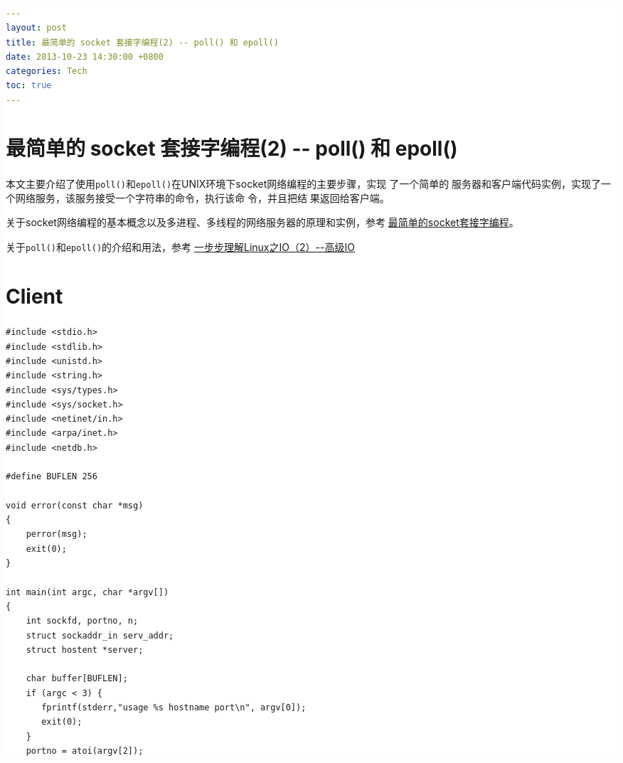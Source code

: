```yaml
---
layout: post
title: 最简单的 socket 套接字编程(2) -- poll() 和 epoll()
date: 2013-10-23 14:30:00 +0800
categories: Tech
toc: true
---
```


# 最简单的 socket 套接字编程(2) -- poll() 和 epoll()

本文主要介绍了使用`poll()`和`epoll()`在UNIX环境下socket网络编程的主要步骤，实现
了一个简单的 服务器和客户端代码实例，实现了一个网络服务，该服务接受一个字符串的命令，执行该命
令，并且把结 果返回给客户端。

关于socket网络编程的基本概念以及多进程、多线程的网络服务器的原理和实例，参考
[最简单的socket套接字编程](simple_socket_programming.html)。

关于`poll()`和`epoll()`的介绍和用法，参考
[一步步理解Linux之IO（2）--高级IO](understanding_linux_step_by_step_IO_2_advanced.html)


# Client

    #include <stdio.h>
    #include <stdlib.h>
    #include <unistd.h>
    #include <string.h>
    #include <sys/types.h>
    #include <sys/socket.h>
    #include <netinet/in.h>
    #include <arpa/inet.h>
    #include <netdb.h>

    #define BUFLEN 256

    void error(const char *msg)
    {
        perror(msg);
        exit(0);
    }

    int main(int argc, char *argv[])
    {
        int sockfd, portno, n;
        struct sockaddr_in serv_addr;
        struct hostent *server;

        char buffer[BUFLEN];
        if (argc < 3) {
           fprintf(stderr,"usage %s hostname port\n", argv[0]);
           exit(0);
        }
        portno = atoi(argv[2]);
